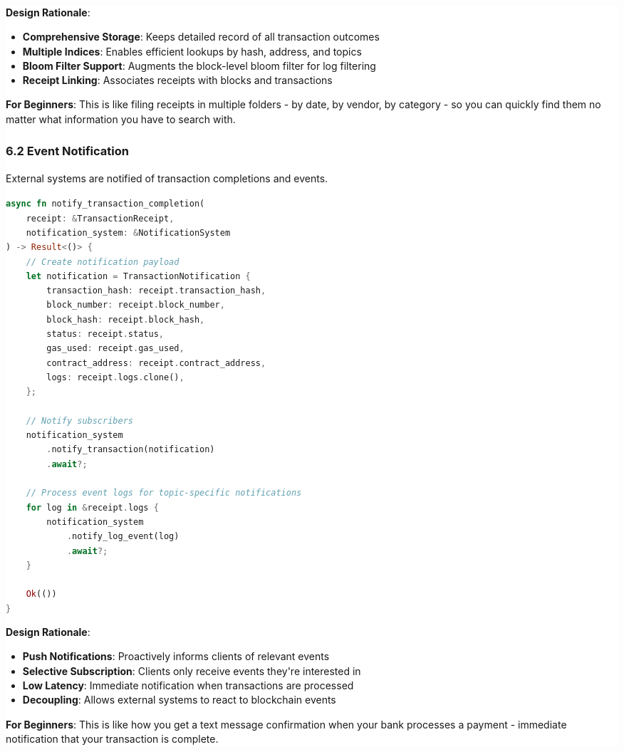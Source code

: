 **Design Rationale**:
- **Comprehensive Storage**: Keeps detailed record of all transaction outcomes
- **Multiple Indices**: Enables efficient lookups by hash, address, and topics
- **Bloom Filter Support**: Augments the block-level bloom filter for log filtering
- **Receipt Linking**: Associates receipts with blocks and transactions

**For Beginners**: This is like filing receipts in multiple folders - by date, by vendor, by category - so you can quickly find them no matter what information you have to search with.

### 6.2 Event Notification
External systems are notified of transaction completions and events.

```rust
async fn notify_transaction_completion(
    receipt: &TransactionReceipt,
    notification_system: &NotificationSystem
) -> Result<()> {
    // Create notification payload
    let notification = TransactionNotification {
        transaction_hash: receipt.transaction_hash,
        block_number: receipt.block_number,
        block_hash: receipt.block_hash,
        status: receipt.status,
        gas_used: receipt.gas_used,
        contract_address: receipt.contract_address,
        logs: receipt.logs.clone(),
    };
    
    // Notify subscribers
    notification_system
        .notify_transaction(notification)
        .await?;
    
    // Process event logs for topic-specific notifications
    for log in &receipt.logs {
        notification_system
            .notify_log_event(log)
            .await?;
    }
    
    Ok(())
}
```

**Design Rationale**:
- **Push Notifications**: Proactively informs clients of relevant events
- **Selective Subscription**: Clients only receive events they're interested in
- **Low Latency**: Immediate notification when transactions are processed
- **Decoupling**: Allows external systems to react to blockchain events

**For Beginners**: This is like how you get a text message confirmation when your bank processes a payment - immediate notification that your transaction is complete.
